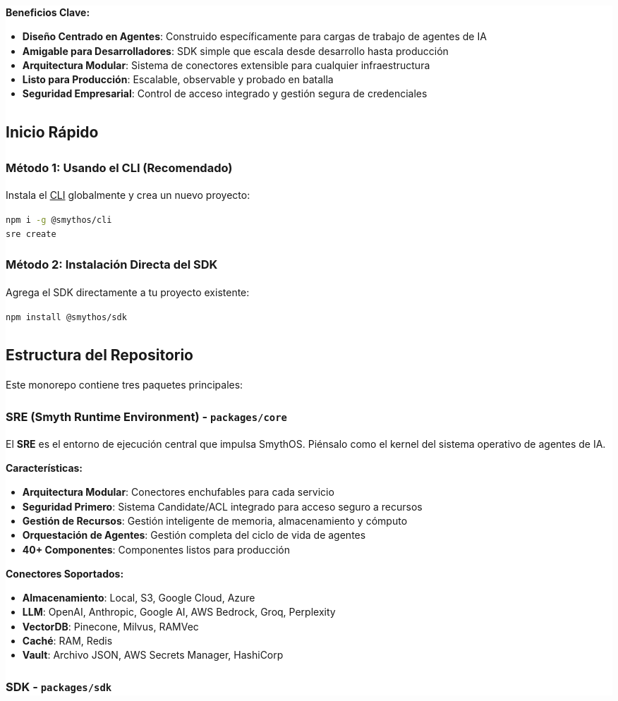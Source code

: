 **Beneficios Clave:**

- **Diseño Centrado en Agentes**: Construido específicamente para cargas de trabajo de agentes de IA
- **Amigable para Desarrolladores**: SDK simple que escala desde desarrollo hasta producción
- **Arquitectura Modular**: Sistema de conectores extensible para cualquier infraestructura
- **Listo para Producción**: Escalable, observable y probado en batalla
- **Seguridad Empresarial**: Control de acceso integrado y gestión segura de credenciales

## Inicio Rápido

### Método 1: Usando el CLI (Recomendado)

Instala el [CLI](packages/cli/) globalmente y crea un nuevo proyecto:

```bash
npm i -g @smythos/cli
sre create
```

### Método 2: Instalación Directa del SDK

Agrega el SDK directamente a tu proyecto existente:

```bash
npm install @smythos/sdk
```

## Estructura del Repositorio

Este monorepo contiene tres paquetes principales:

### SRE (Smyth Runtime Environment) - `packages/core`

El **SRE** es el entorno de ejecución central que impulsa SmythOS. Piénsalo como el kernel del sistema operativo de agentes de IA.

**Características:**

- **Arquitectura Modular**: Conectores enchufables para cada servicio
- **Seguridad Primero**: Sistema Candidate/ACL integrado para acceso seguro a recursos
- **Gestión de Recursos**: Gestión inteligente de memoria, almacenamiento y cómputo
- **Orquestación de Agentes**: Gestión completa del ciclo de vida de agentes
- **40+ Componentes**: Componentes listos para producción

**Conectores Soportados:**

- **Almacenamiento**: Local, S3, Google Cloud, Azure
- **LLM**: OpenAI, Anthropic, Google AI, AWS Bedrock, Groq, Perplexity
- **VectorDB**: Pinecone, Milvus, RAMVec
- **Caché**: RAM, Redis
- **Vault**: Archivo JSON, AWS Secrets Manager, HashiCorp

### SDK - `packages/sdk`
